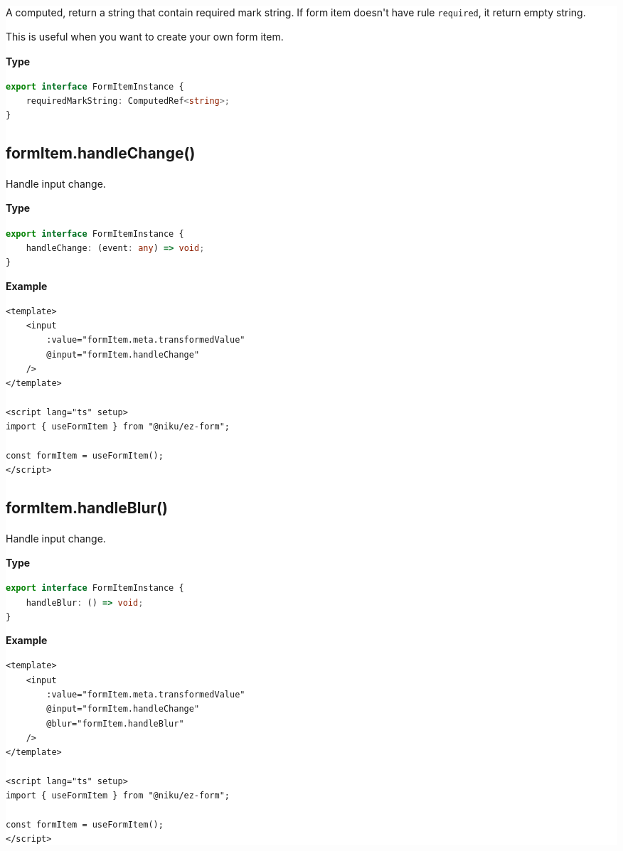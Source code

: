 A computed, return a string that contain required mark string. If form item doesn't have rule `required`, it return empty string.

This is useful when you want to create your own form item.

**Type**

```ts
export interface FormItemInstance {
	requiredMarkString: ComputedRef<string>;
}
```

## formItem.handleChange()

Handle input change.

**Type**

```ts
export interface FormItemInstance {
	handleChange: (event: any) => void;
}
```

**Example**

```vue
<template>
	<input
		:value="formItem.meta.transformedValue"
		@input="formItem.handleChange"
	/>
</template>

<script lang="ts" setup>
import { useFormItem } from "@niku/ez-form";

const formItem = useFormItem();
</script>
```

## formItem.handleBlur()

Handle input change.

**Type**

```ts
export interface FormItemInstance {
	handleBlur: () => void;
}
```

**Example**

```vue
<template>
	<input
		:value="formItem.meta.transformedValue"
		@input="formItem.handleChange"
		@blur="formItem.handleBlur"
	/>
</template>

<script lang="ts" setup>
import { useFormItem } from "@niku/ez-form";

const formItem = useFormItem();
</script>
```